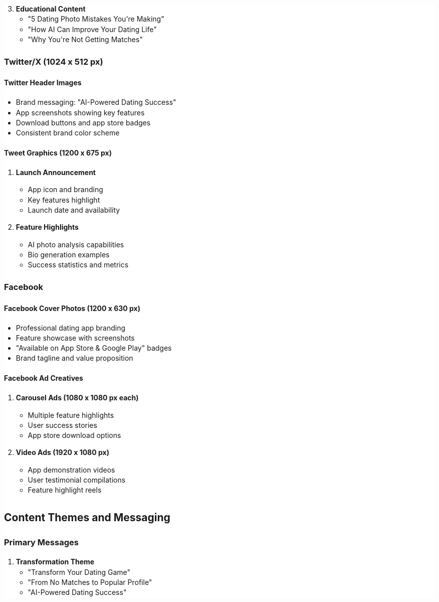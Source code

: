 3. **Educational Content**
   - "5 Dating Photo Mistakes You're Making"
   - "How AI Can Improve Your Dating Life"
   - "Why You're Not Getting Matches"

### Twitter/X (1024 x 512 px)

#### Twitter Header Images
- Brand messaging: "AI-Powered Dating Success"
- App screenshots showing key features
- Download buttons and app store badges
- Consistent brand color scheme

#### Tweet Graphics (1200 x 675 px)
1. **Launch Announcement**
   - App icon and branding
   - Key features highlight
   - Launch date and availability

2. **Feature Highlights**
   - AI photo analysis capabilities
   - Bio generation examples
   - Success statistics and metrics

### Facebook

#### Facebook Cover Photos (1200 x 630 px)
- Professional dating app branding
- Feature showcase with screenshots
- "Available on App Store & Google Play" badges
- Brand tagline and value proposition

#### Facebook Ad Creatives
1. **Carousel Ads (1080 x 1080 px each)**
   - Multiple feature highlights
   - User success stories
   - App store download options

2. **Video Ads (1920 x 1080 px)**
   - App demonstration videos
   - User testimonial compilations
   - Feature highlight reels

## Content Themes and Messaging

### Primary Messages
1. **Transformation Theme**
   - "Transform Your Dating Game"
   - "From No Matches to Popular Profile"
   - "AI-Powered Dating Success"
